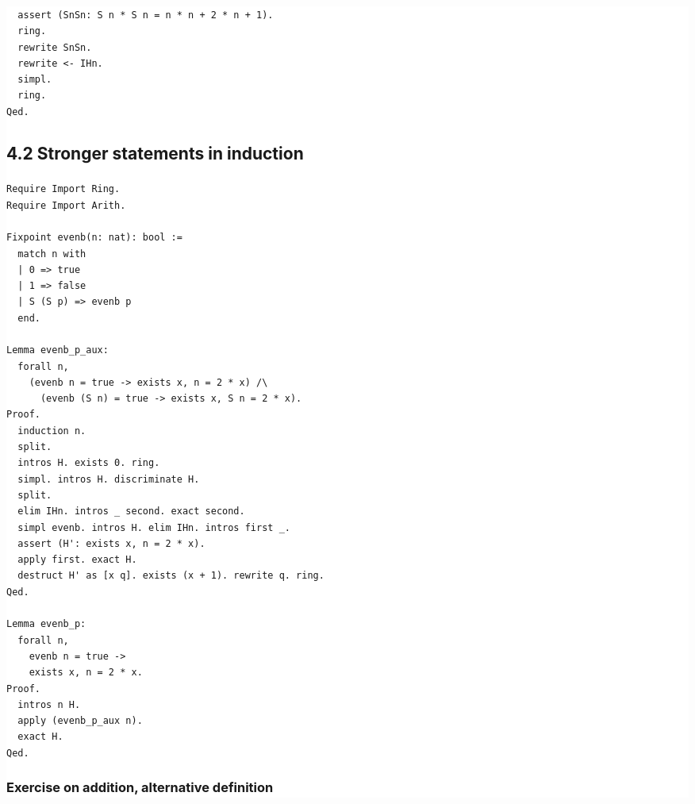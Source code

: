 ```coq
  assert (SnSn: S n * S n = n * n + 2 * n + 1).
  ring.
  rewrite SnSn.
  rewrite <- IHn.
  simpl.
  ring.
Qed.
```

## 4.2 Stronger statements in induction

```coq
Require Import Ring.
Require Import Arith.

Fixpoint evenb(n: nat): bool :=
  match n with
  | 0 => true
  | 1 => false
  | S (S p) => evenb p
  end.

Lemma evenb_p_aux:
  forall n,
    (evenb n = true -> exists x, n = 2 * x) /\
      (evenb (S n) = true -> exists x, S n = 2 * x).
Proof.
  induction n.
  split.
  intros H. exists 0. ring.
  simpl. intros H. discriminate H.
  split.
  elim IHn. intros _ second. exact second.
  simpl evenb. intros H. elim IHn. intros first _.
  assert (H': exists x, n = 2 * x).
  apply first. exact H.
  destruct H' as [x q]. exists (x + 1). rewrite q. ring.
Qed.

Lemma evenb_p:
  forall n,
    evenb n = true ->
    exists x, n = 2 * x.
Proof.
  intros n H.
  apply (evenb_p_aux n).
  exact H.
Qed.
```

### Exercise on addition, alternative definition
